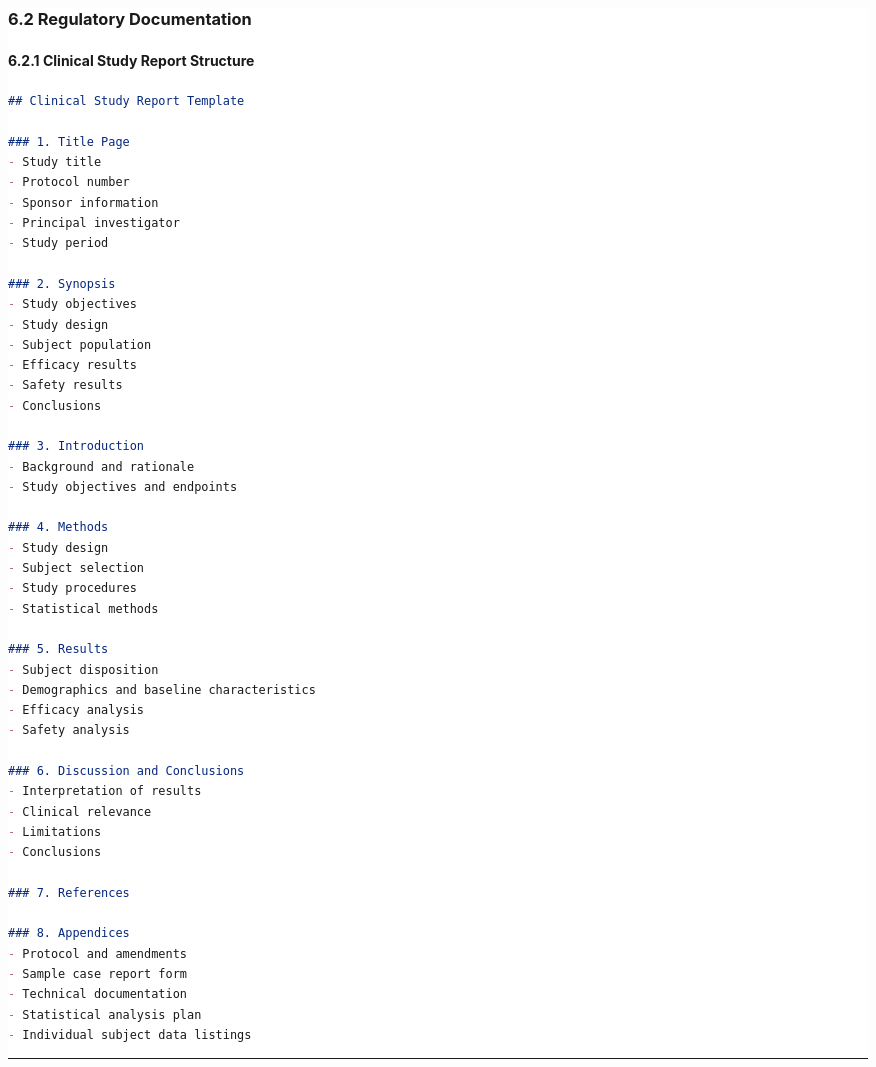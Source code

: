 ### 6.2 Regulatory Documentation

#### 6.2.1 Clinical Study Report Structure
```markdown
## Clinical Study Report Template

### 1. Title Page
- Study title
- Protocol number
- Sponsor information
- Principal investigator
- Study period

### 2. Synopsis
- Study objectives
- Study design
- Subject population
- Efficacy results
- Safety results
- Conclusions

### 3. Introduction
- Background and rationale
- Study objectives and endpoints

### 4. Methods
- Study design
- Subject selection
- Study procedures
- Statistical methods

### 5. Results
- Subject disposition
- Demographics and baseline characteristics
- Efficacy analysis
- Safety analysis

### 6. Discussion and Conclusions
- Interpretation of results
- Clinical relevance
- Limitations
- Conclusions

### 7. References

### 8. Appendices
- Protocol and amendments
- Sample case report form
- Technical documentation
- Statistical analysis plan
- Individual subject data listings
```

---